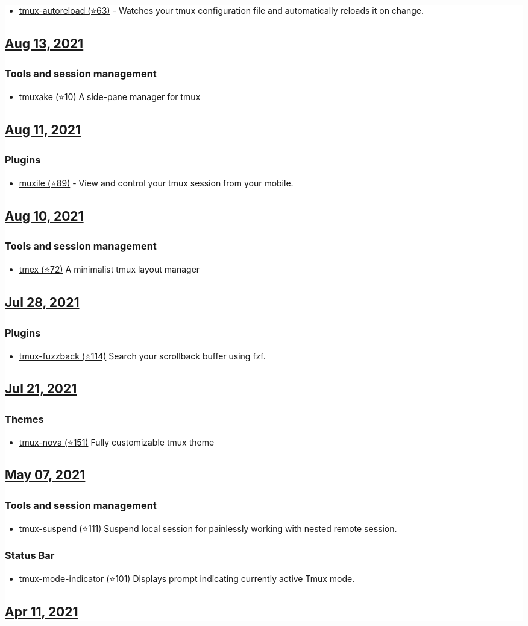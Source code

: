 *   [tmux-autoreload (⭐63)](https://github.com/b0o/tmux-autoreload) - Watches your tmux configuration file and automatically reloads it on change.

## [Aug 13, 2021](/content/2021/08/13/README.md)

### Tools and session management

*   [tmuxake (⭐10)](https://github.com/nkh/tmuxake) A side-pane manager for tmux

## [Aug 11, 2021](/content/2021/08/11/README.md)

### Plugins

*   [muxile (⭐89)](https://github.com/bjesus/muxile) - View and control your tmux session from your mobile.

## [Aug 10, 2021](/content/2021/08/10/README.md)

### Tools and session management

*   [tmex (⭐72)](https://github.com/evnp/tmex) A minimalist tmux layout manager

## [Jul 28, 2021](/content/2021/07/28/README.md)

### Plugins

*   [tmux-fuzzback (⭐114)](https://github.com/roosta/tmux-fuzzback) Search your scrollback buffer using fzf.

## [Jul 21, 2021](/content/2021/07/21/README.md)

### Themes

*   [tmux-nova (⭐151)](https://github.com/o0th/tmux-nova) Fully customizable tmux theme

## [May 07, 2021](/content/2021/05/07/README.md)

### Tools and session management

*   [tmux-suspend (⭐111)](https://github.com/MunifTanjim/tmux-suspend) Suspend local session for painlessly working with nested remote session.

### Status Bar

*   [tmux-mode-indicator (⭐101)](https://github.com/MunifTanjim/tmux-mode-indicator) Displays prompt indicating currently active Tmux mode.

## [Apr 11, 2021](/content/2021/04/11/README.md)
